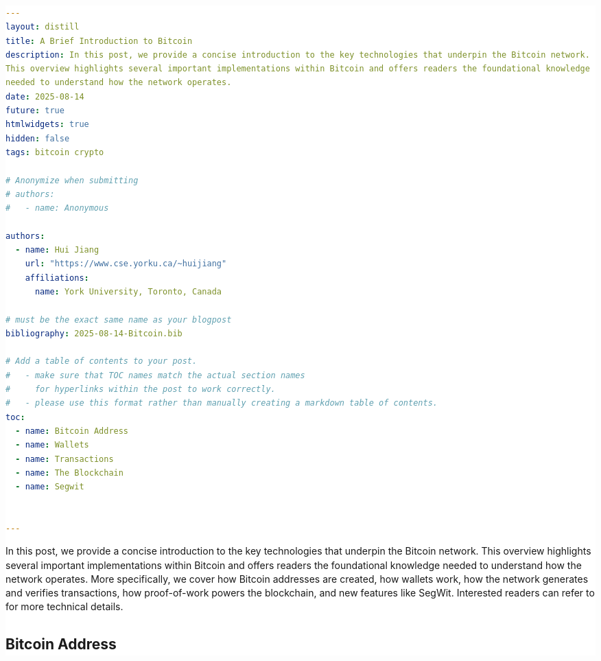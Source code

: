 ```yaml
---
layout: distill
title: A Brief Introduction to Bitcoin
description: In this post, we provide a concise introduction to the key technologies that underpin the Bitcoin network. This overview highlights several important implementations within Bitcoin and offers readers the foundational knowledge needed to understand how the network operates.
date: 2025-08-14
future: true
htmlwidgets: true
hidden: false
tags: bitcoin crypto

# Anonymize when submitting
# authors:
#   - name: Anonymous

authors:
  - name: Hui Jiang
    url: "https://www.cse.yorku.ca/~huijiang"
    affiliations:
      name: York University, Toronto, Canada
  
# must be the exact same name as your blogpost
bibliography: 2025-08-14-Bitcoin.bib  

# Add a table of contents to your post.
#   - make sure that TOC names match the actual section names
#     for hyperlinks within the post to work correctly. 
#   - please use this format rather than manually creating a markdown table of contents.
toc:
  - name: Bitcoin Address
  - name: Wallets
  - name: Transactions 
  - name: The Blockchain
  - name: Segwit


---
```


In this post, we provide a concise introduction to the key technologies that underpin the Bitcoin network. This overview highlights several important implementations within Bitcoin and offers readers the foundational knowledge needed to understand how the network operates. More specifically, we cover how Bitcoin addresses are created, how wallets work, how the network generates and verifies transactions, how proof-of-work powers the blockchain, and new features like SegWit. Interested readers can refer to <d-cite key="Antonopoulos2014"></d-cite> <d-cite key="Rosenbaum2019"></d-cite><d-cite key="Ammous2018"></d-cite> for more technical details.

## **Bitcoin Address**
